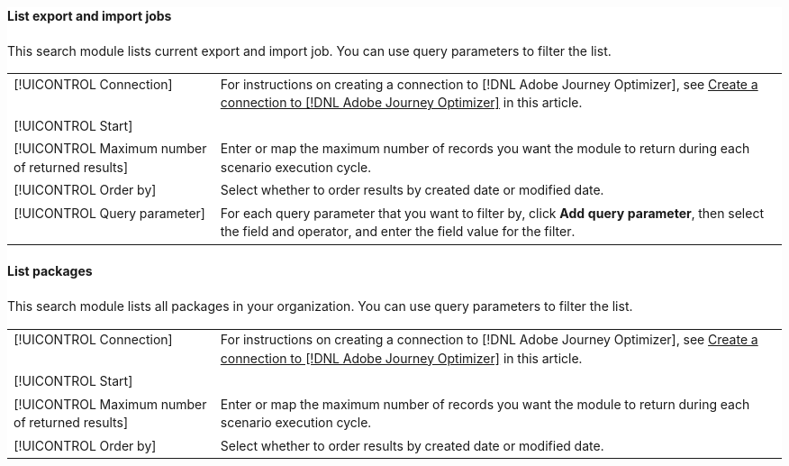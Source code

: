 #### List export and import jobs

This search module lists current export and import job. You can use query parameters to filter the list.

<table style="table-layout:auto"> 
 <col> 
 <col> 
 <tbody> 
  <tr> 
   <td role="rowheader">[!UICONTROL Connection]</td> 
   <td>For instructions on creating a connection to [!DNL Adobe Journey Optimizer], see <a href="#create-a-connection-to-adobe-journey-optimizer" class="MCXref xref" >Create a connection to [!DNL Adobe Journey Optimizer]</a> in this article.</td> 
  </tr> 
  <tr> 
   <td role="rowheader">[!UICONTROL Start]</td> 
   <td></td> 
  </tr> 
  <tr> 
   <td role="rowheader">[!UICONTROL Maximum number of returned results]</td> 
      <td>Enter or map the maximum number of records you want the module to return during each scenario execution cycle.</td>
  </tr> 
  <tr> 
   <td role="rowheader">[!UICONTROL Order by]</td> 
      <td>Select whether to order results by created date or modified date.</td>
  </tr> 
    <tr> 
   <td role="rowheader">[!UICONTROL Query parameter]</td> 
   <td>For each query parameter that you want to filter by, click <b>Add query parameter</b>, then select the field and operator, and enter the field value for the filter.</td> 
  </tr> 
 </tbody> 
</table>



#### List packages

This search module lists all packages in your organization. You can use query parameters to filter the list.

<table style="table-layout:auto"> 
 <col> 
 <col> 
 <tbody> 
  <tr> 
   <td role="rowheader">[!UICONTROL Connection]</td> 
   <td>For instructions on creating a connection to [!DNL Adobe Journey Optimizer], see <a href="#create-a-connection-to-adobe-journey-optimizer" class="MCXref xref" >Create a connection to [!DNL Adobe Journey Optimizer]</a> in this article.</td> 
  </tr> 
  <tr> 
   <td role="rowheader">[!UICONTROL Start]</td> 
   <td></td> 
  </tr> 
  <tr> 
   <td role="rowheader">[!UICONTROL Maximum number of returned results]</td> 
      <td>Enter or map the maximum number of records you want the module to return during each scenario execution cycle.</td>
  </tr> 
  <tr> 
   <td role="rowheader">[!UICONTROL Order by]</td> 
      <td>Select whether to order results by created date or modified date.</td>
  </tr> 